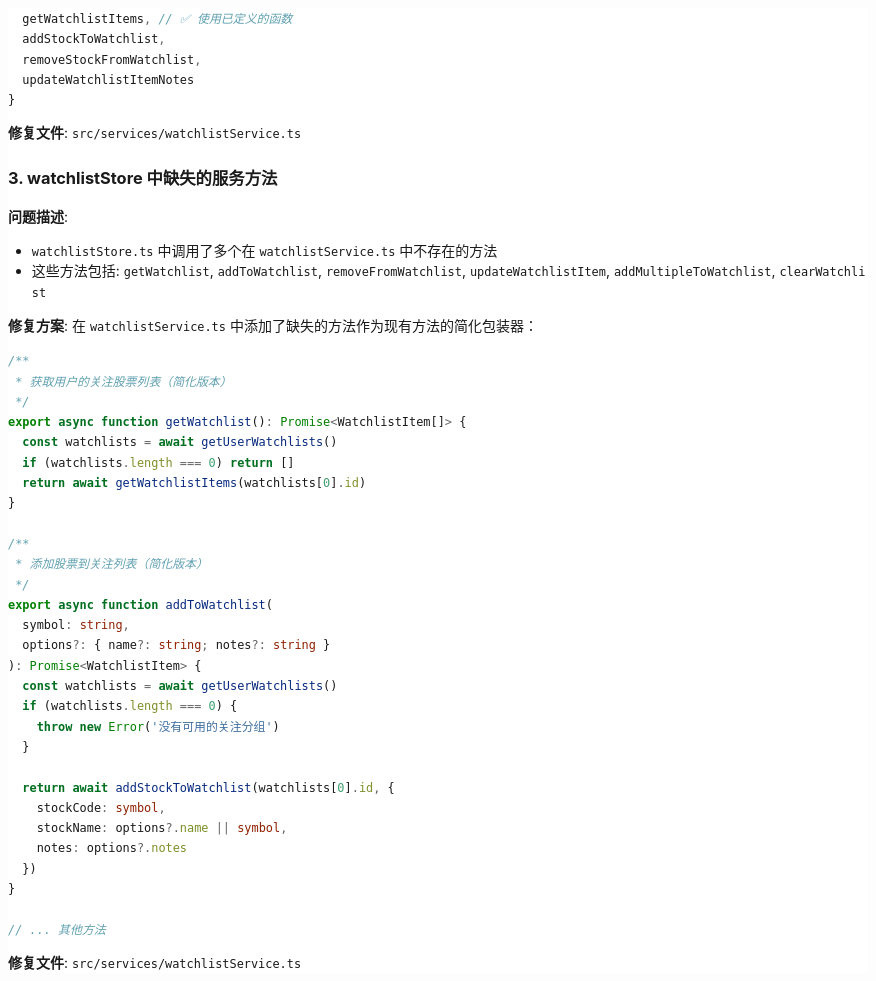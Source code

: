 ```typescript
  getWatchlistItems, // ✅ 使用已定义的函数
  addStockToWatchlist,
  removeStockFromWatchlist,
  updateWatchlistItemNotes
}
```

**修复文件**: `src/services/watchlistService.ts`

### 3. watchlistStore 中缺失的服务方法

**问题描述**:
- `watchlistStore.ts` 中调用了多个在 `watchlistService.ts` 中不存在的方法
- 这些方法包括: `getWatchlist`, `addToWatchlist`, `removeFromWatchlist`, `updateWatchlistItem`, `addMultipleToWatchlist`, `clearWatchlist`

**修复方案**:
在 `watchlistService.ts` 中添加了缺失的方法作为现有方法的简化包装器：

```typescript
/**
 * 获取用户的关注股票列表（简化版本）
 */
export async function getWatchlist(): Promise<WatchlistItem[]> {
  const watchlists = await getUserWatchlists()
  if (watchlists.length === 0) return []
  return await getWatchlistItems(watchlists[0].id)
}

/**
 * 添加股票到关注列表（简化版本）
 */
export async function addToWatchlist(
  symbol: string, 
  options?: { name?: string; notes?: string }
): Promise<WatchlistItem> {
  const watchlists = await getUserWatchlists()
  if (watchlists.length === 0) {
    throw new Error('没有可用的关注分组')
  }
  
  return await addStockToWatchlist(watchlists[0].id, {
    stockCode: symbol,
    stockName: options?.name || symbol,
    notes: options?.notes
  })
}

// ... 其他方法
```

**修复文件**: `src/services/watchlistService.ts`
